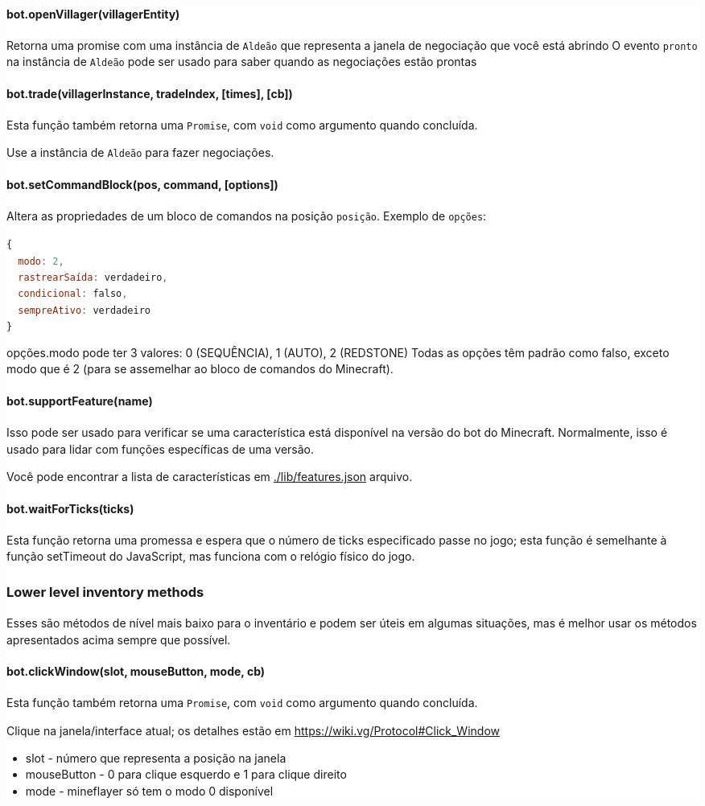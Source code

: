#### bot.openVillager(villagerEntity)

Retorna uma promise com uma instância de `Aldeão` que representa a janela de negociação que você está abrindo
O evento `pronto` na instância de `Aldeão` pode ser usado para saber quando as negociações estão prontas

#### bot.trade(villagerInstance, tradeIndex, [times], [cb])

Esta função também retorna uma `Promise`, com `void` como argumento quando concluída.

Use a instância de `Aldeão` para fazer negociações.

#### bot.setCommandBlock(pos, command, [options])

Altera as propriedades de um bloco de comandos na posição `posição`.
Exemplo de `opções`:
```js
{
  modo: 2,
  rastrearSaída: verdadeiro,
  condicional: falso,
  sempreAtivo: verdadeiro
}
```
opções.modo pode ter 3 valores: 0 (SEQUÊNCIA), 1 (AUTO), 2 (REDSTONE)
Todas as opções têm padrão como falso, exceto modo que é 2 (para se assemelhar ao bloco de comandos do Minecraft).

#### bot.supportFeature(name)

Isso pode ser usado para verificar se uma característica está disponível na versão do bot do Minecraft. Normalmente, isso é usado para lidar com funções específicas de uma versão.

Você pode encontrar a lista de características em [./lib/features.json](https://github.com/PrismarineJS/mineflayer/blob/master/lib/features.json) arquivo.

#### bot.waitForTicks(ticks)

Esta função retorna uma promessa e espera que o número de ticks especificado passe no jogo; esta função é semelhante à função setTimeout do JavaScript, mas funciona com o relógio físico do jogo.

### Lower level inventory methods

Esses são métodos de nível mais baixo para o inventário e podem ser úteis em algumas situações, mas é melhor usar os métodos apresentados acima sempre que possível.

#### bot.clickWindow(slot, mouseButton, mode, cb)

Esta função também retorna uma `Promise`, com `void` como argumento quando concluída.

Clique na janela/interface atual; os detalhes estão em https://wiki.vg/Protocol#Click_Window
 * slot - número que representa a posição na janela
 * mouseButton - 0 para clique esquerdo e 1 para clique direito
 * mode - mineflayer só tem o modo 0 disponível
